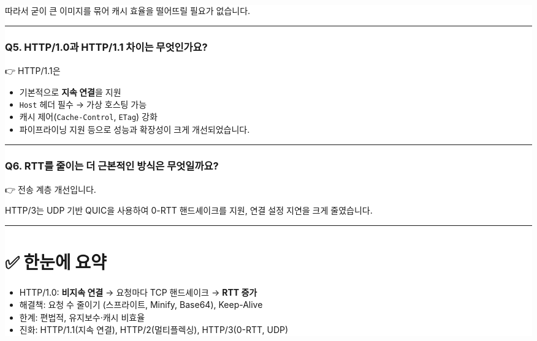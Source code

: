 따라서 굳이 큰 이미지를 묶어 캐시 효율을 떨어뜨릴 필요가 없습니다.

---

### Q5. **HTTP/1.0과 HTTP/1.1 차이는 무엇인가요?**

👉 HTTP/1.1은

- 기본적으로 **지속 연결**을 지원
- `Host` 헤더 필수 → 가상 호스팅 가능
- 캐시 제어(`Cache-Control`, `ETag`) 강화
- 파이프라이닝 지원 등으로 성능과 확장성이 크게 개선되었습니다.

---

### Q6. **RTT를 줄이는 더 근본적인 방식은 무엇일까요?**

👉 전송 계층 개선입니다.

HTTP/3는 UDP 기반 QUIC을 사용하여 0-RTT 핸드셰이크를 지원, 연결 설정 지연을 크게 줄였습니다.

---

# ✅ 한눈에 요약

- HTTP/1.0: **비지속 연결** → 요청마다 TCP 핸드셰이크 → **RTT 증가**
- 해결책: 요청 수 줄이기 (스프라이트, Minify, Base64), Keep-Alive
- 한계: 편법적, 유지보수·캐시 비효율
- 진화: HTTP/1.1(지속 연결), HTTP/2(멀티플렉싱), HTTP/3(0-RTT, UDP)